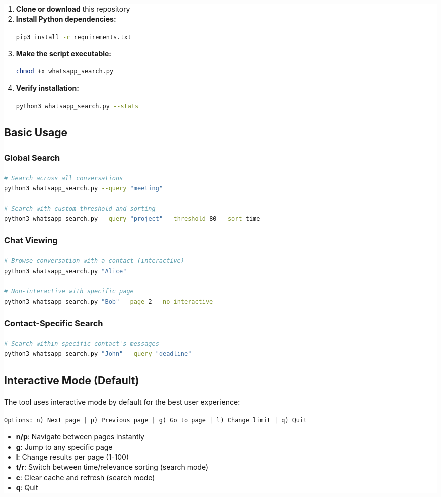 1. **Clone or download** this repository
2. **Install Python dependencies:**
   ```bash
   pip3 install -r requirements.txt
   ```
3. **Make the script executable:**
   ```bash
   chmod +x whatsapp_search.py
   ```
4. **Verify installation:**
   ```bash
   python3 whatsapp_search.py --stats
   ```

## Basic Usage

### Global Search
```bash
# Search across all conversations
python3 whatsapp_search.py --query "meeting"

# Search with custom threshold and sorting
python3 whatsapp_search.py --query "project" --threshold 80 --sort time
```

### Chat Viewing
```bash
# Browse conversation with a contact (interactive)
python3 whatsapp_search.py "Alice"

# Non-interactive with specific page
python3 whatsapp_search.py "Bob" --page 2 --no-interactive
```

### Contact-Specific Search
```bash
# Search within specific contact's messages
python3 whatsapp_search.py "John" --query "deadline"
```

## Interactive Mode (Default)

The tool uses interactive mode by default for the best user experience:

```
Options: n) Next page | p) Previous page | g) Go to page | l) Change limit | q) Quit
```

- **n/p**: Navigate between pages instantly
- **g**: Jump to any specific page
- **l**: Change results per page (1-100)
- **t/r**: Switch between time/relevance sorting (search mode)
- **c**: Clear cache and refresh (search mode)
- **q**: Quit
